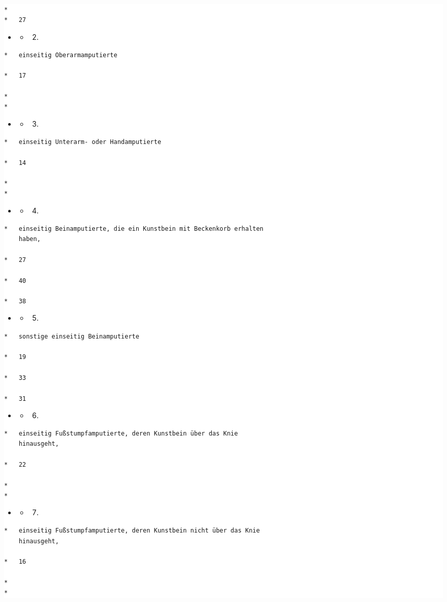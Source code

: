     *
    *   27


*    *   2.

    *   einseitig Oberarmamputierte

    *   17

    *
    *

*    *   3.

    *   einseitig Unterarm- oder Handamputierte

    *   14

    *
    *

*    *   4.

    *   einseitig Beinamputierte, die ein Kunstbein mit Beckenkorb erhalten
        haben,

    *   27

    *   40

    *   38


*    *   5.

    *   sonstige einseitig Beinamputierte

    *   19

    *   33

    *   31


*    *   6.

    *   einseitig Fußstumpfamputierte, deren Kunstbein über das Knie
        hinausgeht,

    *   22

    *
    *

*    *   7.

    *   einseitig Fußstumpfamputierte, deren Kunstbein nicht über das Knie
        hinausgeht,

    *   16

    *
    *

